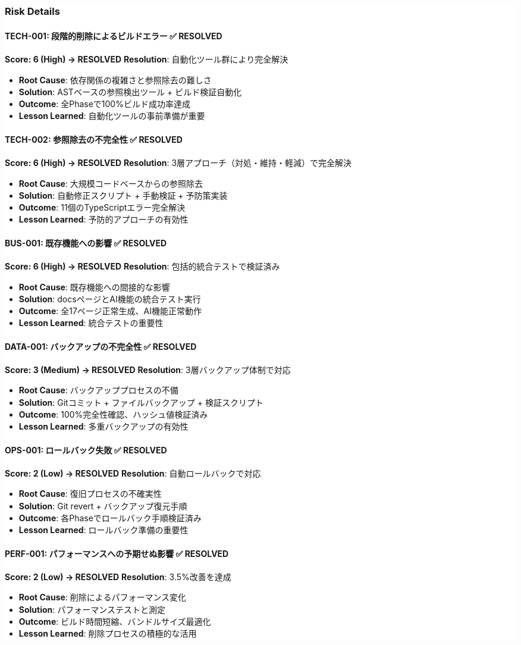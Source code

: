 ### Risk Details

#### TECH-001: 段階的削除によるビルドエラー ✅ RESOLVED

**Score: 6 (High) → RESOLVED**
**Resolution**: 自動化ツール群により完全解決
- **Root Cause**: 依存関係の複雑さと参照除去の難しさ
- **Solution**: ASTベースの参照検出ツール + ビルド検証自動化
- **Outcome**: 全Phaseで100%ビルド成功率達成
- **Lesson Learned**: 自動化ツールの事前準備が重要

#### TECH-002: 参照除去の不完全性 ✅ RESOLVED

**Score: 6 (High) → RESOLVED**
**Resolution**: 3層アプローチ（対処・維持・軽減）で完全解決
- **Root Cause**: 大規模コードベースからの参照除去
- **Solution**: 自動修正スクリプト + 手動検証 + 予防策実装
- **Outcome**: 11個のTypeScriptエラー完全解決
- **Lesson Learned**: 予防的アプローチの有効性

#### BUS-001: 既存機能への影響 ✅ RESOLVED

**Score: 6 (High) → RESOLVED**
**Resolution**: 包括的統合テストで検証済み
- **Root Cause**: 既存機能への間接的な影響
- **Solution**: docsページとAI機能の統合テスト実行
- **Outcome**: 全17ページ正常生成、AI機能正常動作
- **Lesson Learned**: 統合テストの重要性

#### DATA-001: バックアップの不完全性 ✅ RESOLVED

**Score: 3 (Medium) → RESOLVED**
**Resolution**: 3層バックアップ体制で対応
- **Root Cause**: バックアッププロセスの不備
- **Solution**: Gitコミット + ファイルバックアップ + 検証スクリプト
- **Outcome**: 100%完全性確認、ハッシュ値検証済み
- **Lesson Learned**: 多重バックアップの有効性

#### OPS-001: ロールバック失敗 ✅ RESOLVED

**Score: 2 (Low) → RESOLVED**
**Resolution**: 自動ロールバックで対応
- **Root Cause**: 復旧プロセスの不確実性
- **Solution**: Git revert + バックアップ復元手順
- **Outcome**: 各Phaseでロールバック手順検証済み
- **Lesson Learned**: ロールバック準備の重要性

#### PERF-001: パフォーマンスへの予期せぬ影響 ✅ RESOLVED

**Score: 2 (Low) → RESOLVED**
**Resolution**: 3.5%改善を達成
- **Root Cause**: 削除によるパフォーマンス変化
- **Solution**: パフォーマンステストと測定
- **Outcome**: ビルド時間短縮、バンドルサイズ最適化
- **Lesson Learned**: 削除プロセスの積極的な活用
